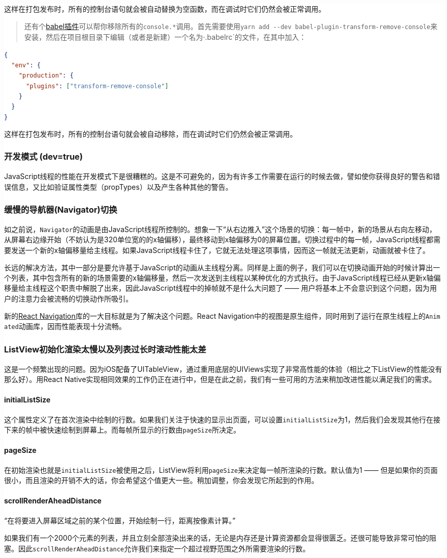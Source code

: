 这样在打包发布时，所有的控制台语句就会被自动替换为空函数，而在调试时它们仍然会被正常调用。


> 还有个[babel插件](https://babeljs.io/docs/plugins/transform-remove-console/)可以帮你移除所有的`console.*`调用。首先需要使用`yarn add --dev babel-plugin-transform-remove-console`来安装，然后在项目根目录下编辑（或者是新建）一个名为·.babelrc`的文件，在其中加入：

```json
{
  "env": {
    "production": {
      "plugins": ["transform-remove-console"]
    }
  }
}
```

这样在打包发布时，所有的控制台语句就会被自动移除，而在调试时它们仍然会被正常调用。

### 开发模式 (dev=true) 

JavaScript线程的性能在开发模式下是很糟糕的。这是不可避免的，因为有许多工作需要在运行的时候去做，譬如使你获得良好的警告和错误信息，又比如验证属性类型（propTypes）以及产生各种其他的警告。

### 缓慢的导航器(Navigator)切换

如之前说，`Navigator`的动画是由JavaScript线程所控制的。想象一下“从右边推入”这个场景的切换：每一帧中，新的场景从右向左移动，从屏幕右边缘开始（不妨认为是320单位宽的的x轴偏移），最终移动到x轴偏移为0的屏幕位置。切换过程中的每一帧，JavaScript线程都需要发送一个新的x轴偏移量给主线程。如果JavaScript线程卡住了，它就无法处理这项事情，因而这一帧就无法更新，动画就被卡住了。

长远的解决方法，其中一部分是要允许基于JavaScript的动画从主线程分离。同样是上面的例子，我们可以在切换动画开始的时候计算出一个列表，其中包含所有的新的场景需要的x轴偏移量，然后一次发送到主线程以某种优化的方式执行。由于JavaScript线程已经从更新x轴偏移量给主线程这个职责中解脱了出来，因此JavaScript线程中的掉帧就不是什么大问题了 —— 用户将基本上不会意识到这个问题，因为用户的注意力会被流畅的切换动作所吸引。

新的[React Navigation](https://reactnavigation.org/)库的一大目标就是为了解决这个问题。React Navigation中的视图是原生组件，同时用到了运行在原生线程上的`Animated`动画库，因而性能表现十分流畅。

### ListView初始化渲染太慢以及列表过长时滚动性能太差
这是一个频繁出现的问题。因为iOS配备了UITableView，通过重用底层的UIViews实现了非常高性能的体验（相比之下ListView的性能没有那么好）。用React Native实现相同效果的工作仍正在进行中，但是在此之前，我们有一些可用的方法来稍加改进性能以满足我们的需求。

#### initialListSize 

这个属性定义了在首次渲染中绘制的行数。如果我们关注于快速的显示出页面，可以设置`initialListSize`为1，然后我们会发现其他行在接下来的帧中被快速绘制到屏幕上。而每帧所显示的行数由`pageSize`所决定。

#### pageSize 

在初始渲染也就是`initialListSize`被使用之后，ListView将利用`pageSize`来决定每一帧所渲染的行数。默认值为1 —— 但是如果你的页面很小，而且渲染的开销不大的话，你会希望这个值更大一些。稍加调整，你会发现它所起到的作用。

#### scrollRenderAheadDistance 

“在将要进入屏幕区域之前的某个位置，开始绘制一行，距离按像素计算。”

如果我们有一个2000个元素的列表，并且立刻全部渲染出来的话，无论是内存还是计算资源都会显得很匮乏。还很可能导致非常可怕的阻塞。因此`scrollRenderAheadDistance`允许我们来指定一个超过视野范围之外所需要渲染的行数。
